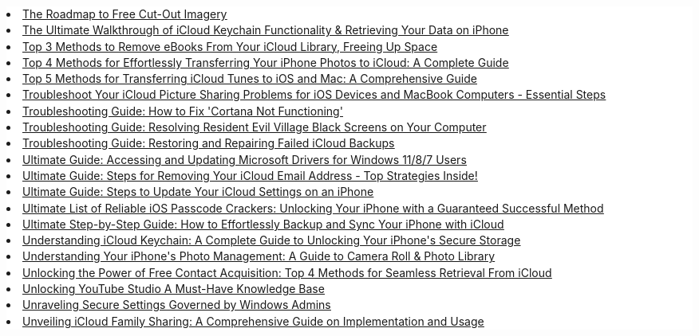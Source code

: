 <li><a href="https://extra-resources.techidaily.com/the-roadmap-to-free-cut-out-imagery/"><u>The Roadmap to Free Cut-Out Imagery</u></a></li>
<li><a href="https://app-tips.techidaily.com/the-ultimate-walkthrough-of-icloud-keychain-functionality-and-retrieving-your-data-on-iphone/"><u>The Ultimate Walkthrough of iCloud Keychain Functionality & Retrieving Your Data on iPhone</u></a></li>
<li><a href="https://app-tips.techidaily.com/top-3-methods-to-remove-ebooks-from-your-icloud-library-freeing-up-space/"><u>Top 3 Methods to Remove eBooks From Your iCloud Library, Freeing Up Space</u></a></li>
<li><a href="https://app-tips.techidaily.com/top-4-methods-for-effortlessly-transferring-your-iphone-photos-to-icloud-a-complete-guide/"><u>Top 4 Methods for Effortlessly Transferring Your iPhone Photos to iCloud: A Complete Guide</u></a></li>
<li><a href="https://app-tips.techidaily.com/top-5-methods-for-transferring-icloud-tunes-to-ios-and-mac-a-comprehensive-guide/"><u>Top 5 Methods for Transferring iCloud Tunes to iOS and Mac: A Comprehensive Guide</u></a></li>
<li><a href="https://app-tips.techidaily.com/troubleshoot-your-icloud-picture-sharing-problems-for-ios-devices-and-macbook-computers-essential-steps/"><u>Troubleshoot Your iCloud Picture Sharing Problems for iOS Devices and MacBook Computers - Essential Steps</u></a></li>
<li><a href="https://win-answers.techidaily.com/troubleshooting-guide-how-to-fix-cortana-not-functioning/"><u>Troubleshooting Guide: How to Fix 'Cortana Not Functioning'</u></a></li>
<li><a href="https://program-issues.techidaily.com/troubleshooting-guide-resolving-resident-evil-village-black-screens-on-your-computer/"><u>Troubleshooting Guide: Resolving Resident Evil Village Black Screens on Your Computer</u></a></li>
<li><a href="https://app-tips.techidaily.com/troubleshooting-guide-restoring-and-repairing-failed-icloud-backups/"><u>Troubleshooting Guide: Restoring and Repairing Failed iCloud Backups</u></a></li>
<li><a href="https://win-dash.techidaily.com/ultimate-guide-accessing-and-updating-microsoft-drivers-for-windows-1187-users/"><u>Ultimate Guide: Accessing and Updating Microsoft Drivers for Windows 11/8/7 Users</u></a></li>
<li><a href="https://app-tips.techidaily.com/1723620263135-ultimate-guide-steps-for-removing-your-icloud-email-address-top-strategies-inside/"><u>Ultimate Guide: Steps for Removing Your iCloud Email Address - Top Strategies Inside!</u></a></li>
<li><a href="https://app-tips.techidaily.com/ultimate-guide-steps-to-update-your-icloud-settings-on-an-iphone/"><u>Ultimate Guide: Steps to Update Your iCloud Settings on an iPhone</u></a></li>
<li><a href="https://app-tips.techidaily.com/ultimate-list-of-reliable-ios-passcode-crackers-unlocking-your-iphone-with-a-guaranteed-successful-method/"><u>Ultimate List of Reliable iOS Passcode Crackers: Unlocking Your iPhone with a Guaranteed Successful Method</u></a></li>
<li><a href="https://app-tips.techidaily.com/ultimate-step-by-step-guide-how-to-effortlessly-backup-and-sync-your-iphone-with-icloud/"><u>Ultimate Step-by-Step Guide: How to Effortlessly Backup and Sync Your iPhone with iCloud</u></a></li>
<li><a href="https://app-tips.techidaily.com/understanding-icloud-keychain-a-complete-guide-to-unlocking-your-iphones-secure-storage/"><u>Understanding iCloud Keychain: A Complete Guide to Unlocking Your iPhone's Secure Storage</u></a></li>
<li><a href="https://app-tips.techidaily.com/understanding-your-iphones-photo-management-a-guide-to-camera-roll-and-photo-library/"><u>Understanding Your iPhone's Photo Management: A Guide to Camera Roll & Photo Library</u></a></li>
<li><a href="https://app-tips.techidaily.com/unlocking-the-power-of-free-contact-acquisition-top-4-methods-for-seamless-retrieval-from-icloud/"><u>Unlocking the Power of Free Contact Acquisition: Top 4 Methods for Seamless Retrieval From iCloud</u></a></li>
<li><a href="https://youtube-videos.techidaily.com/unlocking-youtube-studio-a-must-have-knowledge-base/"><u>Unlocking YouTube Studio  A Must-Have Knowledge Base</u></a></li>
<li><a href="https://windows11.techidaily.com/unraveling-secure-settings-governed-by-windows-admins/"><u>Unraveling Secure Settings Governed by Windows Admins</u></a></li>
<li><a href="https://app-tips.techidaily.com/unveiling-icloud-family-sharing-a-comprehensive-guide-on-implementation-and-usage/"><u>Unveiling iCloud Family Sharing: A Comprehensive Guide on Implementation and Usage</u></a></li>
</ul></div>
